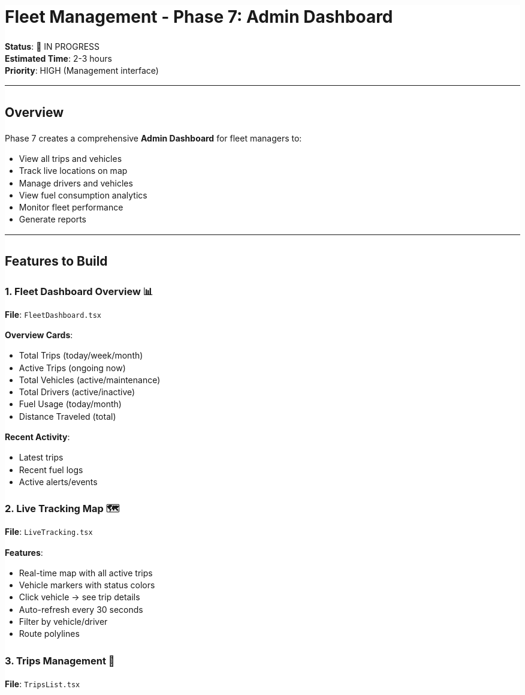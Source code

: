 # Fleet Management - Phase 7: Admin Dashboard

**Status**: 🚀 IN PROGRESS  
**Estimated Time**: 2-3 hours  
**Priority**: HIGH (Management interface)

---

## Overview

Phase 7 creates a comprehensive **Admin Dashboard** for fleet managers to:
- View all trips and vehicles
- Track live locations on map
- Manage drivers and vehicles
- View fuel consumption analytics
- Monitor fleet performance
- Generate reports

---

## Features to Build

### 1. Fleet Dashboard Overview 📊
**File**: `FleetDashboard.tsx`

**Overview Cards**:
- Total Trips (today/week/month)
- Active Trips (ongoing now)
- Total Vehicles (active/maintenance)
- Total Drivers (active/inactive)
- Fuel Usage (today/month)
- Distance Traveled (total)

**Recent Activity**:
- Latest trips
- Recent fuel logs
- Active alerts/events

### 2. Live Tracking Map 🗺️
**File**: `LiveTracking.tsx`

**Features**:
- Real-time map with all active trips
- Vehicle markers with status colors
- Click vehicle → see trip details
- Auto-refresh every 30 seconds
- Filter by vehicle/driver
- Route polylines

### 3. Trips Management 🚗
**File**: `TripsList.tsx`

